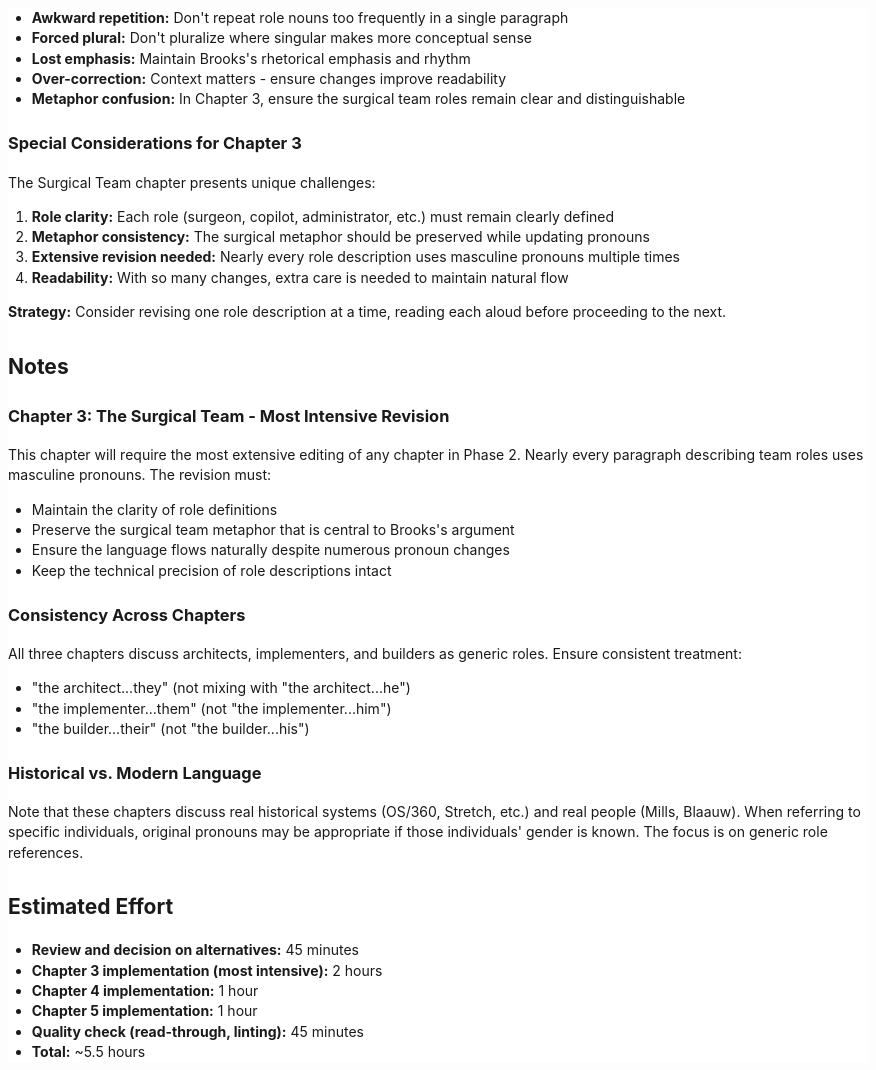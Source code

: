 - **Awkward repetition:** Don't repeat role nouns too frequently in a single paragraph
- **Forced plural:** Don't pluralize where singular makes more conceptual sense
- **Lost emphasis:** Maintain Brooks's rhetorical emphasis and rhythm
- **Over-correction:** Context matters - ensure changes improve readability
- **Metaphor confusion:** In Chapter 3, ensure the surgical team roles remain clear and distinguishable

### Special Considerations for Chapter 3

The Surgical Team chapter presents unique challenges:

1. **Role clarity:** Each role (surgeon, copilot, administrator, etc.) must remain clearly defined
2. **Metaphor consistency:** The surgical metaphor should be preserved while updating pronouns
3. **Extensive revision needed:** Nearly every role description uses masculine pronouns multiple times
4. **Readability:** With so many changes, extra care is needed to maintain natural flow

**Strategy:** Consider revising one role description at a time, reading each aloud before proceeding to the next.

## Notes

### Chapter 3: The Surgical Team - Most Intensive Revision

This chapter will require the most extensive editing of any chapter in Phase 2. Nearly every paragraph describing team roles uses masculine pronouns. The revision must:

- Maintain the clarity of role definitions
- Preserve the surgical team metaphor that is central to Brooks's argument
- Ensure the language flows naturally despite numerous pronoun changes
- Keep the technical precision of role descriptions intact

### Consistency Across Chapters

All three chapters discuss architects, implementers, and builders as generic roles. Ensure consistent treatment:

- "the architect...they" (not mixing with "the architect...he")
- "the implementer...them" (not "the implementer...him")
- "the builder...their" (not "the builder...his")

### Historical vs. Modern Language

Note that these chapters discuss real historical systems (OS/360, Stretch, etc.) and real people (Mills, Blaauw). When referring to specific individuals, original pronouns may be appropriate if those individuals' gender is known. The focus is on generic role references.

## Estimated Effort

- **Review and decision on alternatives:** 45 minutes
- **Chapter 3 implementation (most intensive):** 2 hours
- **Chapter 4 implementation:** 1 hour
- **Chapter 5 implementation:** 1 hour
- **Quality check (read-through, linting):** 45 minutes
- **Total:** ~5.5 hours
